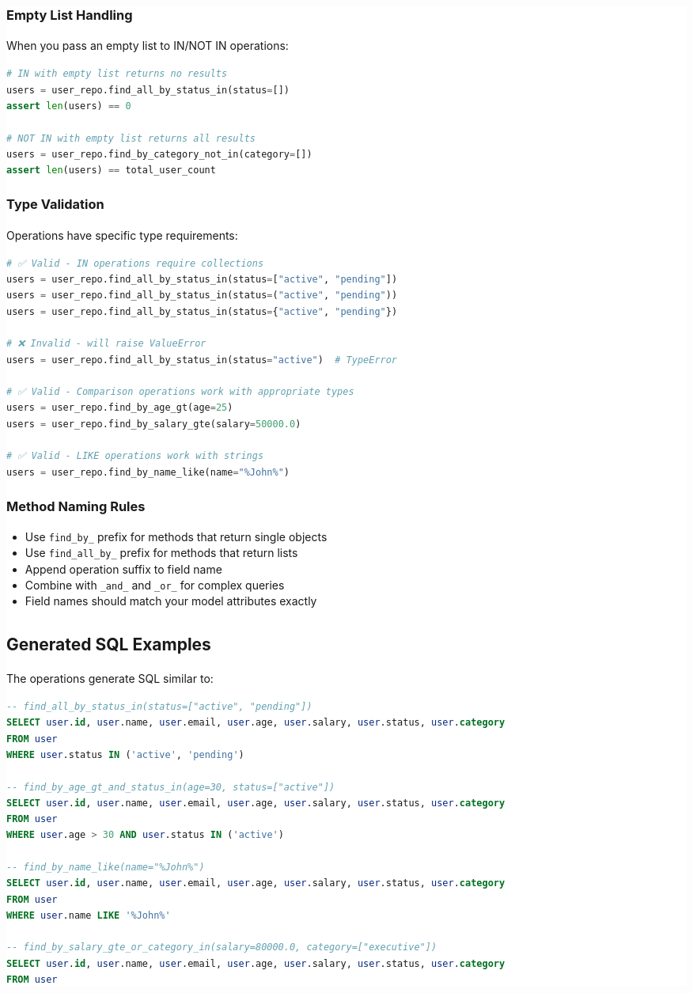 ### Empty List Handling

When you pass an empty list to IN/NOT IN operations:

```python
# IN with empty list returns no results
users = user_repo.find_all_by_status_in(status=[])
assert len(users) == 0

# NOT IN with empty list returns all results
users = user_repo.find_by_category_not_in(category=[])
assert len(users) == total_user_count
```

### Type Validation

Operations have specific type requirements:

```python
# ✅ Valid - IN operations require collections
users = user_repo.find_all_by_status_in(status=["active", "pending"])
users = user_repo.find_all_by_status_in(status=("active", "pending"))
users = user_repo.find_all_by_status_in(status={"active", "pending"})

# ❌ Invalid - will raise ValueError
users = user_repo.find_all_by_status_in(status="active")  # TypeError

# ✅ Valid - Comparison operations work with appropriate types
users = user_repo.find_by_age_gt(age=25)
users = user_repo.find_by_salary_gte(salary=50000.0)

# ✅ Valid - LIKE operations work with strings
users = user_repo.find_by_name_like(name="%John%")
```

### Method Naming Rules

- Use `find_by_` prefix for methods that return single objects
- Use `find_all_by_` prefix for methods that return lists
- Append operation suffix to field name
- Combine with `_and_` and `_or_` for complex queries
- Field names should match your model attributes exactly

## Generated SQL Examples

The operations generate SQL similar to:

```sql
-- find_all_by_status_in(status=["active", "pending"])
SELECT user.id, user.name, user.email, user.age, user.salary, user.status, user.category 
FROM user 
WHERE user.status IN ('active', 'pending')

-- find_by_age_gt_and_status_in(age=30, status=["active"])
SELECT user.id, user.name, user.email, user.age, user.salary, user.status, user.category 
FROM user 
WHERE user.age > 30 AND user.status IN ('active')

-- find_by_name_like(name="%John%")
SELECT user.id, user.name, user.email, user.age, user.salary, user.status, user.category 
FROM user 
WHERE user.name LIKE '%John%'

-- find_by_salary_gte_or_category_in(salary=80000.0, category=["executive"])
SELECT user.id, user.name, user.email, user.age, user.salary, user.status, user.category 
FROM user 
```